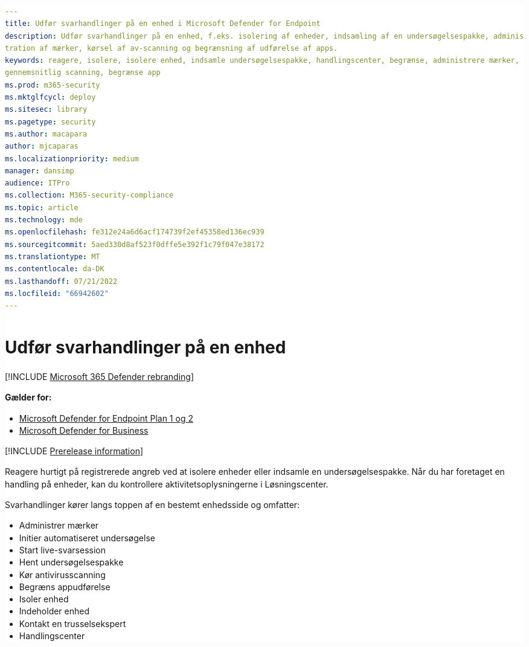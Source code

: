 ```yaml
---
title: Udfør svarhandlinger på en enhed i Microsoft Defender for Endpoint
description: Udfør svarhandlinger på en enhed, f.eks. isolering af enheder, indsamling af en undersøgelsespakke, administration af mærker, kørsel af av-scanning og begrænsning af udførelse af apps.
keywords: reagere, isolere, isolere enhed, indsamle undersøgelsespakke, handlingscenter, begrænse, administrere mærker, gennemsnitlig scanning, begrænse app
ms.prod: m365-security
ms.mktglfcycl: deploy
ms.sitesec: library
ms.pagetype: security
ms.author: macapara
author: mjcaparas
ms.localizationpriority: medium
manager: dansimp
audience: ITPro
ms.collection: M365-security-compliance
ms.topic: article
ms.technology: mde
ms.openlocfilehash: fe312e24a6d6acf174739f2ef45358ed136ec939
ms.sourcegitcommit: 5aed330d8af523f0dffe5e392f1c79f047e38172
ms.translationtype: MT
ms.contentlocale: da-DK
ms.lasthandoff: 07/21/2022
ms.locfileid: "66942602"
---
```

# <a name="take-response-actions-on-a-device"></a>Udfør svarhandlinger på en enhed

[!INCLUDE [Microsoft 365 Defender rebranding](../../includes/microsoft-defender.md)]

**Gælder for:**

- [Microsoft Defender for Endpoint Plan 1 og 2](defender-endpoint-plan-1-2.md)
- [Microsoft Defender for Business](/microsoft-365/security/defender-business/mdb-overview)

[!INCLUDE [Prerelease information](../../includes/prerelease.md)]

Reagere hurtigt på registrerede angreb ved at isolere enheder eller indsamle en undersøgelsespakke. Når du har foretaget en handling på enheder, kan du kontrollere aktivitetsoplysningerne i Løsningscenter.

Svarhandlinger kører langs toppen af en bestemt enhedsside og omfatter:

- Administrer mærker
- Initier automatiseret undersøgelse
- Start live-svarsession
- Hent undersøgelsespakke
- Kør antivirusscanning
- Begræns appudførelse
- Isoler enhed
- Indeholder enhed
- Kontakt en trusselsekspert
- Handlingscenter
